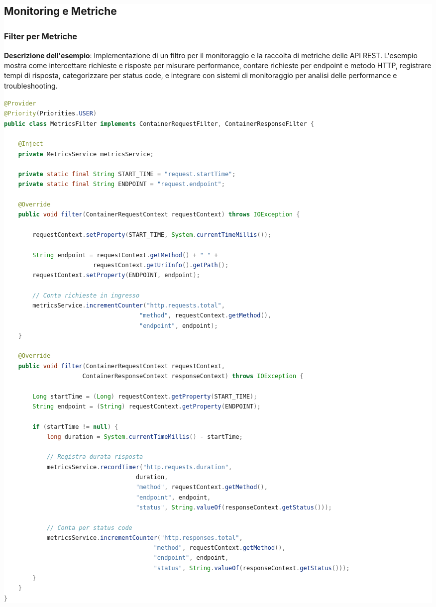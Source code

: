 ## Monitoring e Metriche

### Filter per Metriche

**Descrizione dell'esempio**: Implementazione di un filtro per il monitoraggio e la raccolta di metriche delle API REST. L'esempio mostra come intercettare richieste e risposte per misurare performance, contare richieste per endpoint e metodo HTTP, registrare tempi di risposta, categorizzare per status code, e integrare con sistemi di monitoraggio per analisi delle performance e troubleshooting.

```java
@Provider
@Priority(Priorities.USER)
public class MetricsFilter implements ContainerRequestFilter, ContainerResponseFilter {
    
    @Inject
    private MetricsService metricsService;
    
    private static final String START_TIME = "request.startTime";
    private static final String ENDPOINT = "request.endpoint";
    
    @Override
    public void filter(ContainerRequestContext requestContext) throws IOException {
        
        requestContext.setProperty(START_TIME, System.currentTimeMillis());
        
        String endpoint = requestContext.getMethod() + " " + 
                         requestContext.getUriInfo().getPath();
        requestContext.setProperty(ENDPOINT, endpoint);
        
        // Conta richieste in ingresso
        metricsService.incrementCounter("http.requests.total", 
                                      "method", requestContext.getMethod(),
                                      "endpoint", endpoint);
    }
    
    @Override
    public void filter(ContainerRequestContext requestContext, 
                      ContainerResponseContext responseContext) throws IOException {
        
        Long startTime = (Long) requestContext.getProperty(START_TIME);
        String endpoint = (String) requestContext.getProperty(ENDPOINT);
        
        if (startTime != null) {
            long duration = System.currentTimeMillis() - startTime;
            
            // Registra durata risposta
            metricsService.recordTimer("http.requests.duration", 
                                     duration,
                                     "method", requestContext.getMethod(),
                                     "endpoint", endpoint,
                                     "status", String.valueOf(responseContext.getStatus()));
            
            // Conta per status code
            metricsService.incrementCounter("http.responses.total",
                                          "method", requestContext.getMethod(),
                                          "endpoint", endpoint,
                                          "status", String.valueOf(responseContext.getStatus()));
        }
    }
}
```
